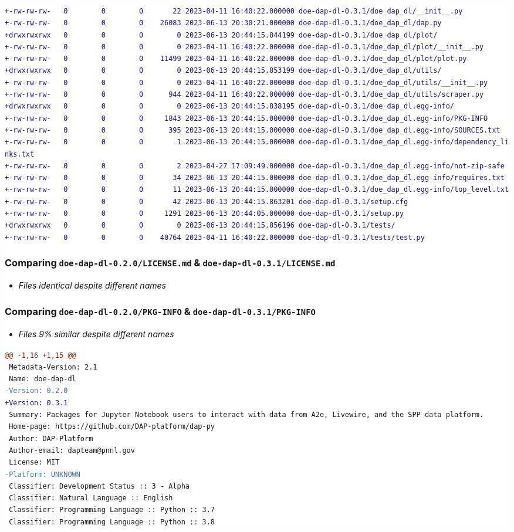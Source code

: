 ```diff
+-rw-rw-rw-   0        0        0       22 2023-04-11 16:40:22.000000 doe-dap-dl-0.3.1/doe_dap_dl/__init__.py
+-rw-rw-rw-   0        0        0    26083 2023-06-13 20:30:21.000000 doe-dap-dl-0.3.1/doe_dap_dl/dap.py
+drwxrwxrwx   0        0        0        0 2023-06-13 20:44:15.844199 doe-dap-dl-0.3.1/doe_dap_dl/plot/
+-rw-rw-rw-   0        0        0        0 2023-04-11 16:40:22.000000 doe-dap-dl-0.3.1/doe_dap_dl/plot/__init__.py
+-rw-rw-rw-   0        0        0    11499 2023-04-11 16:40:22.000000 doe-dap-dl-0.3.1/doe_dap_dl/plot/plot.py
+drwxrwxrwx   0        0        0        0 2023-06-13 20:44:15.853199 doe-dap-dl-0.3.1/doe_dap_dl/utils/
+-rw-rw-rw-   0        0        0        0 2023-04-11 16:40:22.000000 doe-dap-dl-0.3.1/doe_dap_dl/utils/__init__.py
+-rw-rw-rw-   0        0        0      944 2023-04-11 16:40:22.000000 doe-dap-dl-0.3.1/doe_dap_dl/utils/scraper.py
+drwxrwxrwx   0        0        0        0 2023-06-13 20:44:15.838195 doe-dap-dl-0.3.1/doe_dap_dl.egg-info/
+-rw-rw-rw-   0        0        0     1843 2023-06-13 20:44:15.000000 doe-dap-dl-0.3.1/doe_dap_dl.egg-info/PKG-INFO
+-rw-rw-rw-   0        0        0      395 2023-06-13 20:44:15.000000 doe-dap-dl-0.3.1/doe_dap_dl.egg-info/SOURCES.txt
+-rw-rw-rw-   0        0        0        1 2023-06-13 20:44:15.000000 doe-dap-dl-0.3.1/doe_dap_dl.egg-info/dependency_links.txt
+-rw-rw-rw-   0        0        0        2 2023-04-27 17:09:49.000000 doe-dap-dl-0.3.1/doe_dap_dl.egg-info/not-zip-safe
+-rw-rw-rw-   0        0        0       34 2023-06-13 20:44:15.000000 doe-dap-dl-0.3.1/doe_dap_dl.egg-info/requires.txt
+-rw-rw-rw-   0        0        0       11 2023-06-13 20:44:15.000000 doe-dap-dl-0.3.1/doe_dap_dl.egg-info/top_level.txt
+-rw-rw-rw-   0        0        0       42 2023-06-13 20:44:15.863201 doe-dap-dl-0.3.1/setup.cfg
+-rw-rw-rw-   0        0        0     1291 2023-06-13 20:44:05.000000 doe-dap-dl-0.3.1/setup.py
+drwxrwxrwx   0        0        0        0 2023-06-13 20:44:15.856196 doe-dap-dl-0.3.1/tests/
+-rw-rw-rw-   0        0        0    40764 2023-04-11 16:40:22.000000 doe-dap-dl-0.3.1/tests/test.py
```

### Comparing `doe-dap-dl-0.2.0/LICENSE.md` & `doe-dap-dl-0.3.1/LICENSE.md`

 * *Files identical despite different names*

### Comparing `doe-dap-dl-0.2.0/PKG-INFO` & `doe-dap-dl-0.3.1/PKG-INFO`

 * *Files 9% similar despite different names*

```diff
@@ -1,16 +1,15 @@
 Metadata-Version: 2.1
 Name: doe-dap-dl
-Version: 0.2.0
+Version: 0.3.1
 Summary: Packages for Jupyter Notebook users to interact with data from A2e, Livewire, and the SPP data platform.
 Home-page: https://github.com/DAP-platform/dap-py
 Author: DAP-Platform
 Author-email: dapteam@pnnl.gov
 License: MIT
-Platform: UNKNOWN
 Classifier: Development Status :: 3 - Alpha
 Classifier: Natural Language :: English
 Classifier: Programming Language :: Python :: 3.7
 Classifier: Programming Language :: Python :: 3.8
```